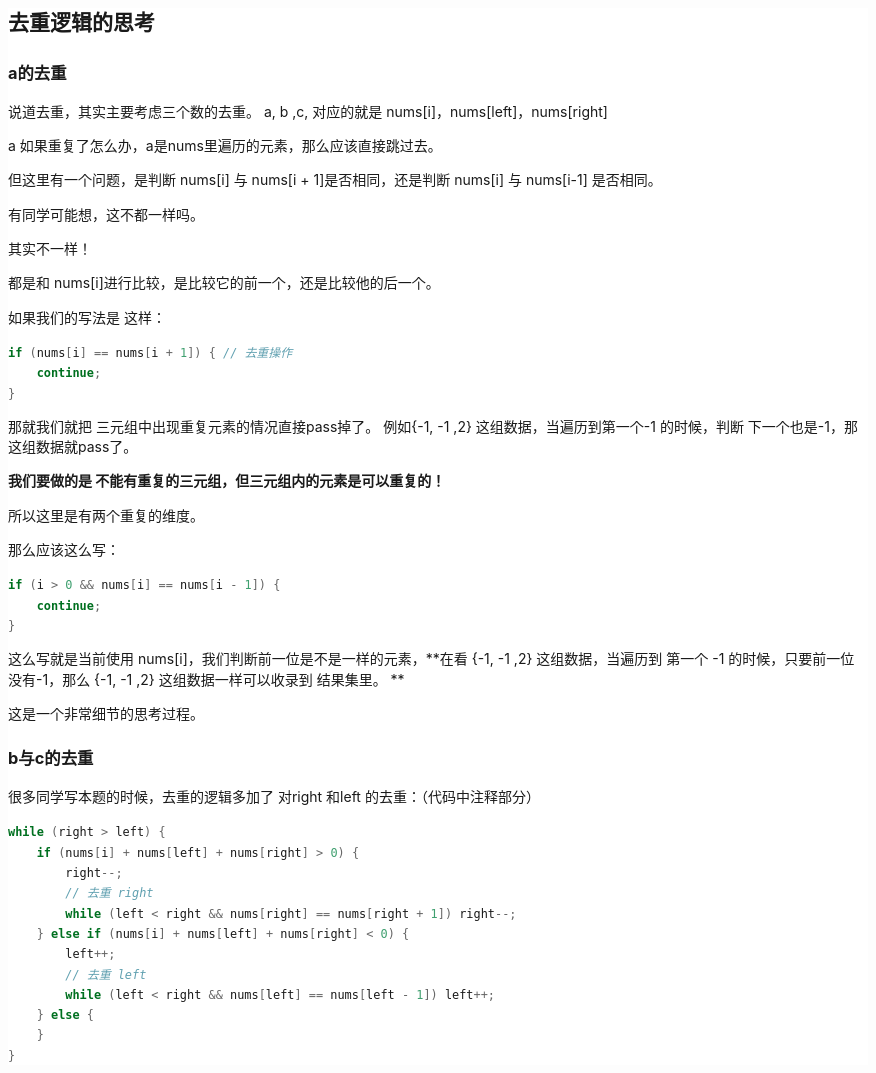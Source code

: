 ## 去重逻辑的思考

### a的去重

说道去重，其实主要考虑三个数的去重。 a, b ,c,  对应的就是 nums[i]，nums[left]，nums[right] 

a 如果重复了怎么办，a是nums里遍历的元素，那么应该直接跳过去。 

但这里有一个问题，是判断 nums[i] 与 nums[i + 1]是否相同，还是判断 nums[i] 与 nums[i-1] 是否相同。 

有同学可能想，这不都一样吗。

其实不一样！

都是和 nums[i]进行比较，是比较它的前一个，还是比较他的后一个。  

如果我们的写法是 这样：

```C++
if (nums[i] == nums[i + 1]) { // 去重操作
    continue;
}
``` 

那就我们就把 三元组中出现重复元素的情况直接pass掉了。 例如{-1, -1 ,2} 这组数据，当遍历到第一个-1 的时候，判断 下一个也是-1，那这组数据就pass了。

**我们要做的是 不能有重复的三元组，但三元组内的元素是可以重复的！**

所以这里是有两个重复的维度。

那么应该这么写： 

```C++
if (i > 0 && nums[i] == nums[i - 1]) {
    continue;
}
```

这么写就是当前使用 nums[i]，我们判断前一位是不是一样的元素，**在看 {-1, -1 ,2} 这组数据，当遍历到 第一个 -1 的时候，只要前一位没有-1，那么  {-1, -1 ,2} 这组数据一样可以收录到 结果集里。 **

这是一个非常细节的思考过程。 

### b与c的去重 

很多同学写本题的时候，去重的逻辑多加了 对right 和left 的去重：（代码中注释部分） 

```C++
while (right > left) {
    if (nums[i] + nums[left] + nums[right] > 0) {
        right--;
        // 去重 right
        while (left < right && nums[right] == nums[right + 1]) right--;
    } else if (nums[i] + nums[left] + nums[right] < 0) {
        left++;
        // 去重 left
        while (left < right && nums[left] == nums[left - 1]) left++;
    } else {
    }
}
``` 
